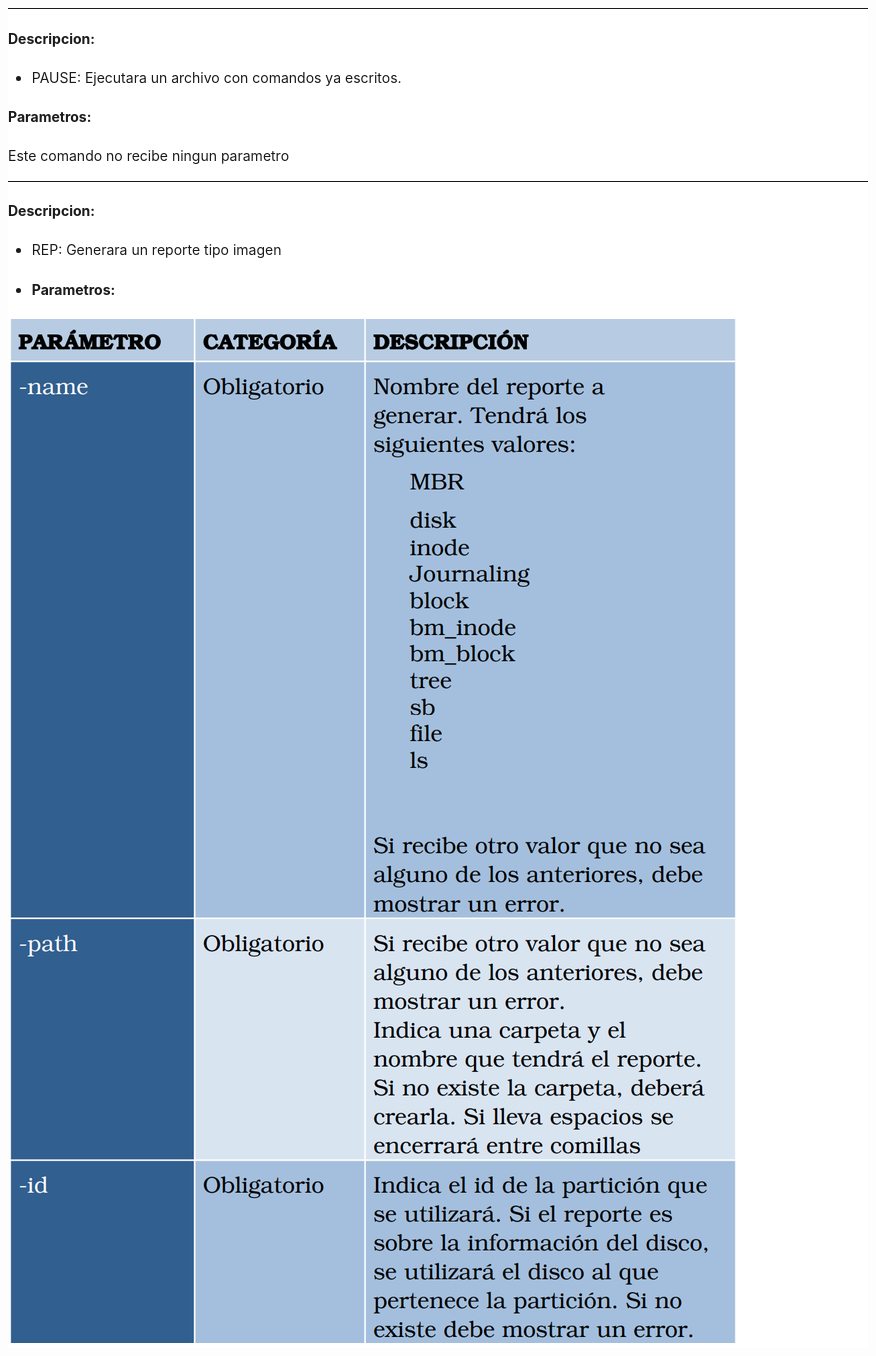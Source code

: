 -----
#### Descripcion:
- PAUSE: Ejecutara un archivo con comandos ya escritos.
 #### Parametros:
Este comando no recibe ningun parametro

------------
#### Descripcion:
- REP: Generara un reporte tipo imagen
 -  #### Parametros:
![image info](/imagenes/rep1.png)
